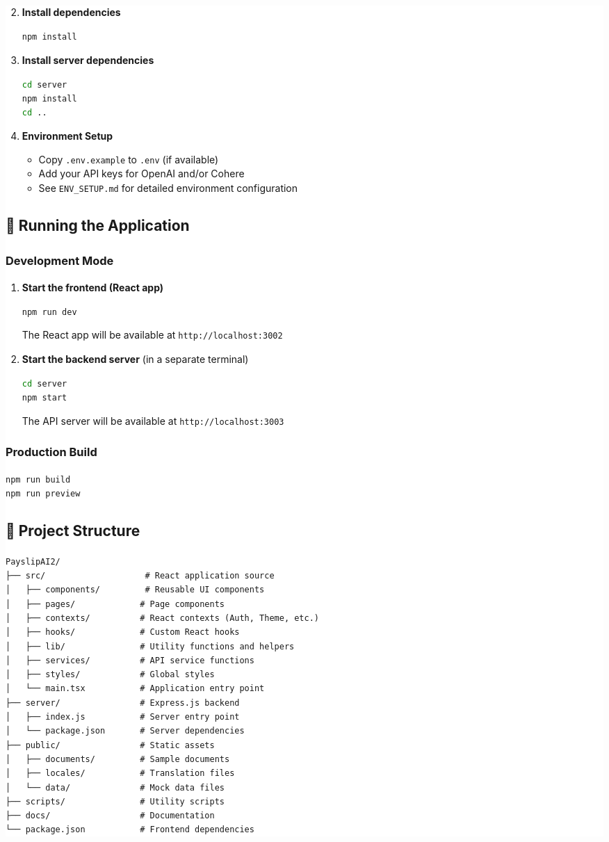 2. **Install dependencies**
   ```bash
   npm install
   ```

3. **Install server dependencies**
   ```bash
   cd server
   npm install
   cd ..
   ```

4. **Environment Setup**
   - Copy `.env.example` to `.env` (if available)
   - Add your API keys for OpenAI and/or Cohere
   - See `ENV_SETUP.md` for detailed environment configuration

## 🚀 Running the Application

### Development Mode

1. **Start the frontend (React app)**
   ```bash
   npm run dev
   ```
   The React app will be available at `http://localhost:3002`

2. **Start the backend server** (in a separate terminal)
   ```bash
   cd server
   npm start
   ```
   The API server will be available at `http://localhost:3003`

### Production Build

```bash
npm run build
npm run preview
```

## 📁 Project Structure

```
PayslipAI2/
├── src/                    # React application source
│   ├── components/         # Reusable UI components
│   ├── pages/             # Page components
│   ├── contexts/          # React contexts (Auth, Theme, etc.)
│   ├── hooks/             # Custom React hooks
│   ├── lib/               # Utility functions and helpers
│   ├── services/          # API service functions
│   ├── styles/            # Global styles
│   └── main.tsx           # Application entry point
├── server/                # Express.js backend
│   ├── index.js           # Server entry point
│   └── package.json       # Server dependencies
├── public/                # Static assets
│   ├── documents/         # Sample documents
│   ├── locales/           # Translation files
│   └── data/              # Mock data files
├── scripts/               # Utility scripts
├── docs/                  # Documentation
└── package.json           # Frontend dependencies
```
